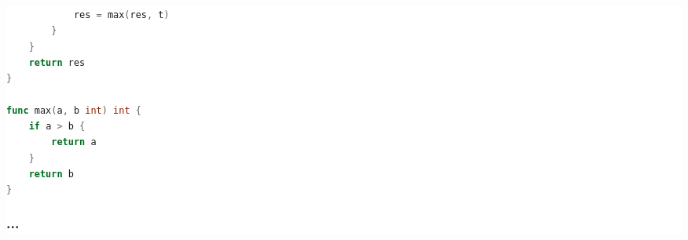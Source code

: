 ```go
			res = max(res, t)
		}
	}
	return res
}

func max(a, b int) int {
	if a > b {
		return a
	}
	return b
}
```

### **...**

```

```


